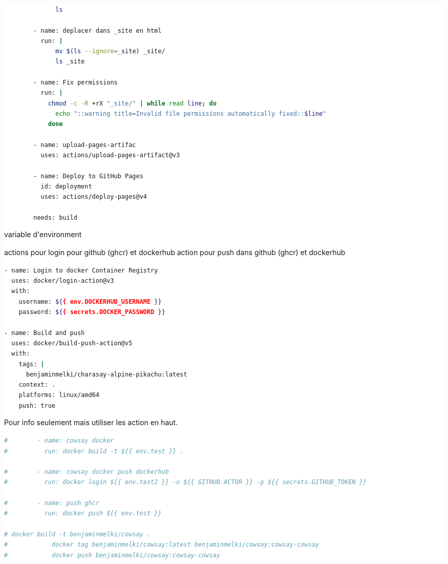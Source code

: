 ```bash
              ls
  
        - name: deplacer dans _site en html
          run: |          
              mv $(ls --ignore=_site) _site/
              ls _site

        - name: Fix permissions
          run: |
            chmod -c -R +rX "_site/" | while read line; do
              echo "::warning title=Invalid file permissions automatically fixed::$line"
            done
    
        - name: upload-pages-artifac
          uses: actions/upload-pages-artifact@v3 
              
        - name: Deploy to GitHub Pages
          id: deployment
          uses: actions/deploy-pages@v4
            
        needs: build
```
variable d'environment

actions pour login pour github (ghcr) et dockerhub
action pour push dans github (ghcr) et dockerhub

```bash
- name: Login to docker Container Registry
  uses: docker/login-action@v3
  with:
    username: ${{ env.DOCKERHUB_USERNAME }}
    password: ${{ secrets.DOCKER_PASSWORD }}

- name: Build and push
  uses: docker/build-push-action@v5
  with:
    tags: |
      benjaminmelki/charasay-alpine-pikachu:latest
    context: .
    platforms: linux/amd64
    push: true
```
Pour info seulement mais utiliser les action en haut.

```bash
#        - name: cowsay docker
#          run: docker build -t ${{ env.test }} .

#        - name: cowsay docker push dockerhub
#          run: docker login ${{ env.test2 }} -u ${{ GITHUB.ACTOR }} -p ${{ secrets.GITHUB_TOKEN }}

#        - name: push ghcr       
#          run: docker push ${{ env.test }}
        
# docker build -t benjaminmelki/cowsay .
#            docker tag benjaminmelki/cowsay:latest benjaminmelki/cowsay:cowsay-cowsay
#            docker push benjaminmelki/cowsay:cowsay-cowsay
```
